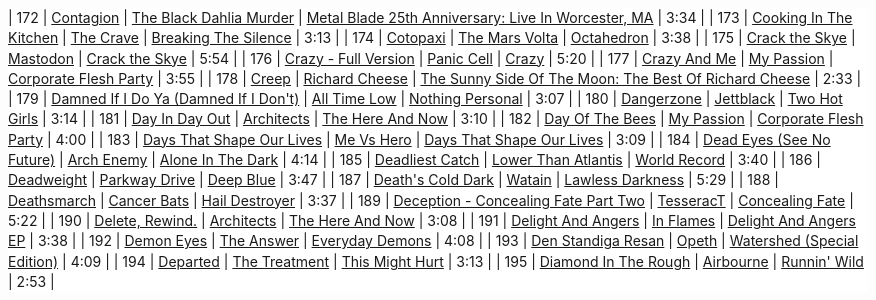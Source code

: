 | 172 | [Contagion](https://open.spotify.com/track/0GplnQbZ06fgCaB7eFqtXj) | [The Black Dahlia Murder](https://open.spotify.com/artist/4xTDPgk4jHCF0qui3dH6BS) | [Metal Blade 25th Anniversary: Live In Worcester, MA](https://open.spotify.com/album/3cHOznxuhTaw8I7c6f3t92) | 3:34 |
| 173 | [Cooking In The Kitchen](https://open.spotify.com/track/5rEdSR1kRC8agv5Ywg5wiC) | [The Crave](https://open.spotify.com/artist/1UEtew0G0KSAASbk4L9J6e) | [Breaking The Silence](https://open.spotify.com/album/4ag7dAWdOCArDYfAFopSev) | 3:13 |
| 174 | [Cotopaxi](https://open.spotify.com/track/575zzKpPhNiqJlyipKBeTj) | [The Mars Volta](https://open.spotify.com/artist/75U40yZLLPglFgXbDVnmVs) | [Octahedron](https://open.spotify.com/album/4xXNbd7MX40ITAp04aQZrh) | 3:38 |
| 175 | [Crack the Skye](https://open.spotify.com/track/4nwwFLQqopxAL0g2L0Fg0B) | [Mastodon](https://open.spotify.com/artist/1Dvfqq39HxvCJ3GvfeIFuT) | [Crack the Skye](https://open.spotify.com/album/2W2nqEKXWBorbq5yvm3jZg) | 5:54 |
| 176 | [Crazy \- Full Version](https://open.spotify.com/track/29KrS3t5CmELsfbIAi8p0z) | [Panic Cell](https://open.spotify.com/artist/1Y3DABBulw8sv2PFNl2c1s) | [Crazy](https://open.spotify.com/album/7JjsSOkjq2IcrqBJY1X2JV) | 5:20 |
| 177 | [Crazy And Me](https://open.spotify.com/track/4QOUxuPBMnlZeFs5aoyqL1) | [My Passion](https://open.spotify.com/artist/0Sp0uhq5t9QkMXcxxEM1eQ) | [Corporate Flesh Party](https://open.spotify.com/album/7ElNqXQM4h9xoxpokBlptb) | 3:55 |
| 178 | [Creep](https://open.spotify.com/track/0ytUnsjkFuR5VmzYvgrnNF) | [Richard Cheese](https://open.spotify.com/artist/74IIqlVQQmvf04EHOI6yKh) | [The Sunny Side Of The Moon: The Best Of Richard Cheese](https://open.spotify.com/album/1Y1a0sBXuKxHKhohJsfnHk) | 2:33 |
| 179 | [Damned If I Do Ya \(Damned If I Don't\)](https://open.spotify.com/track/7hgQ3cGFUjVmQRWvTIabs5) | [All Time Low](https://open.spotify.com/artist/46gyXjRIvN1NL1eCB8GBxo) | [Nothing Personal](https://open.spotify.com/album/6El6xMovbnBhHOxN2ukzbk) | 3:07 |
| 180 | [Dangerzone](https://open.spotify.com/track/32VYaroYozIBUzzphSr0Xh) | [Jettblack](https://open.spotify.com/artist/68ebJRQdp0oD1BJ8g3quj6) | [Two Hot Girls](https://open.spotify.com/album/700gUsmHo5Os0drFzJqQNJ) | 3:14 |
| 181 | [Day In Day Out](https://open.spotify.com/track/1ZgyPlzQHPpvl6ycY3KYy4) | [Architects](https://open.spotify.com/artist/3ZztVuWxHzNpl0THurTFCv) | [The Here And Now](https://open.spotify.com/album/557XIlHPsu9kGw2n9yzdMG) | 3:10 |
| 182 | [Day Of The Bees](https://open.spotify.com/track/6MTTq23FyWakWHMRV1Nvce) | [My Passion](https://open.spotify.com/artist/0Sp0uhq5t9QkMXcxxEM1eQ) | [Corporate Flesh Party](https://open.spotify.com/album/7ElNqXQM4h9xoxpokBlptb) | 4:00 |
| 183 | [Days That Shape Our Lives](https://open.spotify.com/track/3q5Oa64Vit7nk1CWSICASj) | [Me Vs Hero](https://open.spotify.com/artist/2lVhakIDl7jV6y0xjHXlF7) | [Days That Shape Our Lives](https://open.spotify.com/album/4oFG2XFZZ2ZNbo1g7d23Xi) | 3:09 |
| 184 | [Dead Eyes \(See No Future\)](https://open.spotify.com/track/2H3fK3TKknPmJZ4dv5YVVU) | [Arch Enemy](https://open.spotify.com/artist/0DCw6lHkzh9t7f8Hb4Z0Sx) | [Alone In The Dark](https://open.spotify.com/album/429O5Iqeo8FKgmhFoEaWtD) | 4:14 |
| 185 | [Deadliest Catch](https://open.spotify.com/track/1El1X8HQCvbWi0FWRLePBA) | [Lower Than Atlantis](https://open.spotify.com/artist/1kF0gYnHLUJvFuPdoowO02) | [World Record](https://open.spotify.com/album/1yEDgNzUJbXPXBoPElhYFA) | 3:40 |
| 186 | [Deadweight](https://open.spotify.com/track/6pzNuYfmfC7uAbQYgXv6h6) | [Parkway Drive](https://open.spotify.com/artist/159qqlGwzE04xyqpfAwRLo) | [Deep Blue](https://open.spotify.com/album/7tIkp4pbeKvrNOYGEQriZP) | 3:47 |
| 187 | [Death's Cold Dark](https://open.spotify.com/track/7C4kGbpu3Zra4LDTY9GToh) | [Watain](https://open.spotify.com/artist/4OpHsZuhfJMU9PZ3zkyUQX) | [Lawless Darkness](https://open.spotify.com/album/5IHA0xEPK4e5svuhgrmPft) | 5:29 |
| 188 | [Deathsmarch](https://open.spotify.com/track/7A2PedAPCAaIoV2MYzbH5q) | [Cancer Bats](https://open.spotify.com/artist/10YNQq86z4shHwDSymTyWc) | [Hail Destroyer](https://open.spotify.com/album/0tmMzTY78Qg3zn5SU421j6) | 3:37 |
| 189 | [Deception \- Concealing Fate Part Two](https://open.spotify.com/track/2JWMNDekCWq0Gem34ox8MJ) | [TesseracT](https://open.spotify.com/artist/23ytwhG1pzX6DIVWRWvW1r) | [Concealing Fate](https://open.spotify.com/album/4q3qaDjBo4VV1TAMc0tH5k) | 5:22 |
| 190 | [Delete, Rewind.](https://open.spotify.com/track/7dP3tIV4xxilA9DaxK6h1r) | [Architects](https://open.spotify.com/artist/3ZztVuWxHzNpl0THurTFCv) | [The Here And Now](https://open.spotify.com/album/557XIlHPsu9kGw2n9yzdMG) | 3:08 |
| 191 | [Delight And Angers](https://open.spotify.com/track/5YPgL8ECTMuuJDpzpK68hn) | [In Flames](https://open.spotify.com/artist/57ylwQTnFnIhJh4nu4rxCs) | [Delight And Angers EP](https://open.spotify.com/album/3CJQkQPcwqGjLxDNoFStri) | 3:38 |
| 192 | [Demon Eyes](https://open.spotify.com/track/6TBSoDXQeCPdpqGyYk0D9g) | [The Answer](https://open.spotify.com/artist/3STTKsLP1gSzGvOVCtNlWS) | [Everyday Demons](https://open.spotify.com/album/6IEioHxZL6jHysdFBVqA58) | 4:08 |
| 193 | [Den Standiga Resan](https://open.spotify.com/track/0XmePr2HKbCdIyUlRloTUY) | [Opeth](https://open.spotify.com/artist/0ybFZ2Ab08V8hueghSXm6E) | [Watershed \(Special Edition\)](https://open.spotify.com/album/0fayDgcekIaW0yQtUQ8CDm) | 4:09 |
| 194 | [Departed](https://open.spotify.com/track/3RbhFAdYggIxepLk57N26I) | [The Treatment](https://open.spotify.com/artist/7HbPuR5r7inxY7xExMdkUq) | [This Might Hurt](https://open.spotify.com/album/2p2ScociJg73noMRVb86cV) | 3:13 |
| 195 | [Diamond In The Rough](https://open.spotify.com/track/6G9UyiHrizt2LYFH8W4jXe) | [Airbourne](https://open.spotify.com/artist/6urzdpGY5yUimWZsgJUoTb) | [Runnin' Wild](https://open.spotify.com/album/5e11cqb5L0C6s9RBasePB8) | 2:53 |